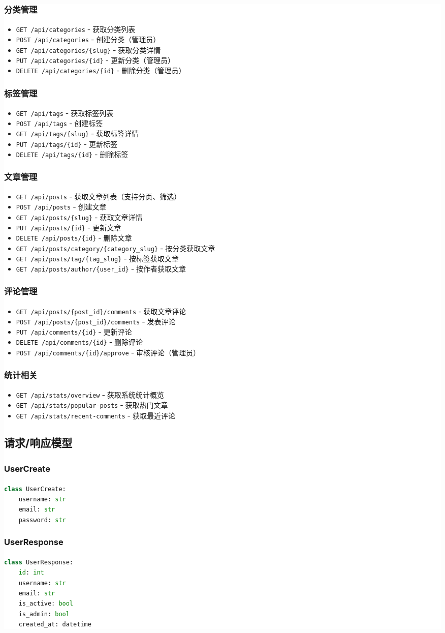 ### 分类管理
- `GET /api/categories` - 获取分类列表
- `POST /api/categories` - 创建分类（管理员）
- `GET /api/categories/{slug}` - 获取分类详情
- `PUT /api/categories/{id}` - 更新分类（管理员）
- `DELETE /api/categories/{id}` - 删除分类（管理员）

### 标签管理
- `GET /api/tags` - 获取标签列表
- `POST /api/tags` - 创建标签
- `GET /api/tags/{slug}` - 获取标签详情
- `PUT /api/tags/{id}` - 更新标签
- `DELETE /api/tags/{id}` - 删除标签

### 文章管理
- `GET /api/posts` - 获取文章列表（支持分页、筛选）
- `POST /api/posts` - 创建文章
- `GET /api/posts/{slug}` - 获取文章详情
- `PUT /api/posts/{id}` - 更新文章
- `DELETE /api/posts/{id}` - 删除文章
- `GET /api/posts/category/{category_slug}` - 按分类获取文章
- `GET /api/posts/tag/{tag_slug}` - 按标签获取文章
- `GET /api/posts/author/{user_id}` - 按作者获取文章

### 评论管理
- `GET /api/posts/{post_id}/comments` - 获取文章评论
- `POST /api/posts/{post_id}/comments` - 发表评论
- `PUT /api/comments/{id}` - 更新评论
- `DELETE /api/comments/{id}` - 删除评论
- `POST /api/comments/{id}/approve` - 审核评论（管理员）

### 统计相关
- `GET /api/stats/overview` - 获取系统统计概览
- `GET /api/stats/popular-posts` - 获取热门文章
- `GET /api/stats/recent-comments` - 获取最近评论

## 请求/响应模型

### UserCreate
```python
class UserCreate:
    username: str
    email: str
    password: str
```

### UserResponse
```python
class UserResponse:
    id: int
    username: str
    email: str
    is_active: bool
    is_admin: bool
    created_at: datetime
```
